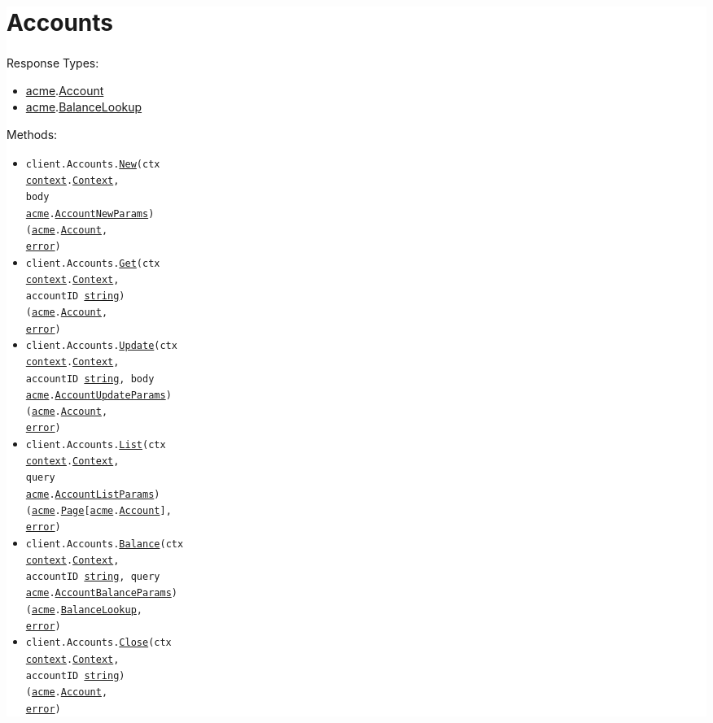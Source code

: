# Accounts

Response Types:

- <a href="https://pkg.go.dev/github.com/acme/acme-go">acme</a>.<a href="https://pkg.go.dev/github.com/acme/acme-go#Account">Account</a>
- <a href="https://pkg.go.dev/github.com/acme/acme-go">acme</a>.<a href="https://pkg.go.dev/github.com/acme/acme-go#BalanceLookup">BalanceLookup</a>

Methods:

- <code title="post /accounts">client.Accounts.<a href="https://pkg.go.dev/github.com/acme/acme-go#AccountService.New">New</a>(ctx <a href="https://pkg.go.dev/context">context</a>.<a href="https://pkg.go.dev/context#Context">Context</a>, body <a href="https://pkg.go.dev/github.com/acme/acme-go">acme</a>.<a href="https://pkg.go.dev/github.com/acme/acme-go#AccountNewParams">AccountNewParams</a>) (<a href="https://pkg.go.dev/github.com/acme/acme-go">acme</a>.<a href="https://pkg.go.dev/github.com/acme/acme-go#Account">Account</a>, <a href="https://pkg.go.dev/builtin#error">error</a>)</code>
- <code title="get /accounts/{account_id}">client.Accounts.<a href="https://pkg.go.dev/github.com/acme/acme-go#AccountService.Get">Get</a>(ctx <a href="https://pkg.go.dev/context">context</a>.<a href="https://pkg.go.dev/context#Context">Context</a>, accountID <a href="https://pkg.go.dev/builtin#string">string</a>) (<a href="https://pkg.go.dev/github.com/acme/acme-go">acme</a>.<a href="https://pkg.go.dev/github.com/acme/acme-go#Account">Account</a>, <a href="https://pkg.go.dev/builtin#error">error</a>)</code>
- <code title="patch /accounts/{account_id}">client.Accounts.<a href="https://pkg.go.dev/github.com/acme/acme-go#AccountService.Update">Update</a>(ctx <a href="https://pkg.go.dev/context">context</a>.<a href="https://pkg.go.dev/context#Context">Context</a>, accountID <a href="https://pkg.go.dev/builtin#string">string</a>, body <a href="https://pkg.go.dev/github.com/acme/acme-go">acme</a>.<a href="https://pkg.go.dev/github.com/acme/acme-go#AccountUpdateParams">AccountUpdateParams</a>) (<a href="https://pkg.go.dev/github.com/acme/acme-go">acme</a>.<a href="https://pkg.go.dev/github.com/acme/acme-go#Account">Account</a>, <a href="https://pkg.go.dev/builtin#error">error</a>)</code>
- <code title="get /accounts">client.Accounts.<a href="https://pkg.go.dev/github.com/acme/acme-go#AccountService.List">List</a>(ctx <a href="https://pkg.go.dev/context">context</a>.<a href="https://pkg.go.dev/context#Context">Context</a>, query <a href="https://pkg.go.dev/github.com/acme/acme-go">acme</a>.<a href="https://pkg.go.dev/github.com/acme/acme-go#AccountListParams">AccountListParams</a>) (<a href="https://pkg.go.dev/github.com/acme/acme-go">acme</a>.<a href="https://pkg.go.dev/github.com/acme/acme-go#Page">Page</a>[<a href="https://pkg.go.dev/github.com/acme/acme-go">acme</a>.<a href="https://pkg.go.dev/github.com/acme/acme-go#Account">Account</a>], <a href="https://pkg.go.dev/builtin#error">error</a>)</code>
- <code title="get /accounts/{account_id}/balance">client.Accounts.<a href="https://pkg.go.dev/github.com/acme/acme-go#AccountService.Balance">Balance</a>(ctx <a href="https://pkg.go.dev/context">context</a>.<a href="https://pkg.go.dev/context#Context">Context</a>, accountID <a href="https://pkg.go.dev/builtin#string">string</a>, query <a href="https://pkg.go.dev/github.com/acme/acme-go">acme</a>.<a href="https://pkg.go.dev/github.com/acme/acme-go#AccountBalanceParams">AccountBalanceParams</a>) (<a href="https://pkg.go.dev/github.com/acme/acme-go">acme</a>.<a href="https://pkg.go.dev/github.com/acme/acme-go#BalanceLookup">BalanceLookup</a>, <a href="https://pkg.go.dev/builtin#error">error</a>)</code>
- <code title="post /accounts/{account_id}/close">client.Accounts.<a href="https://pkg.go.dev/github.com/acme/acme-go#AccountService.Close">Close</a>(ctx <a href="https://pkg.go.dev/context">context</a>.<a href="https://pkg.go.dev/context#Context">Context</a>, accountID <a href="https://pkg.go.dev/builtin#string">string</a>) (<a href="https://pkg.go.dev/github.com/acme/acme-go">acme</a>.<a href="https://pkg.go.dev/github.com/acme/acme-go#Account">Account</a>, <a href="https://pkg.go.dev/builtin#error">error</a>)</code>
